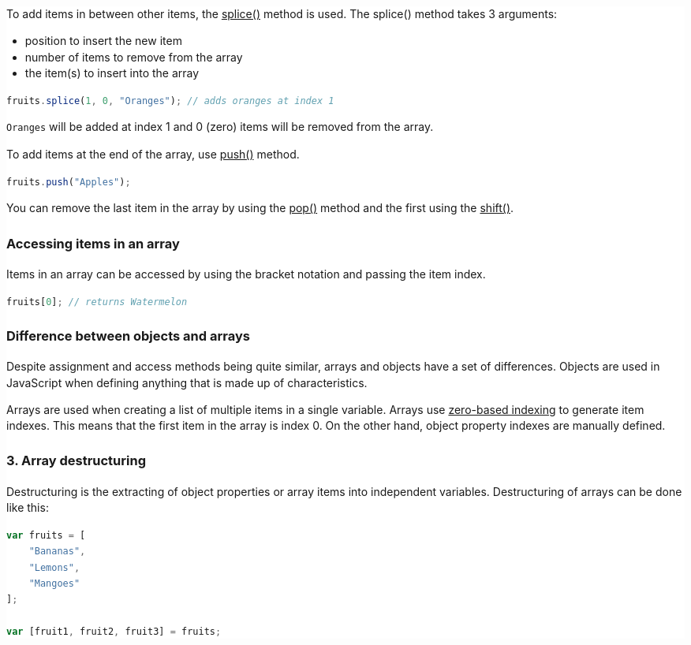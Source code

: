 To add items in between other items, the [splice()](https://developer.mozilla.org/en-US/docs/Web/JavaScript/Reference/Global_Objects/Array/splice) method is used. The splice() method takes 3 arguments:

- position to insert the new item
- number of items to remove from the array
- the item(s) to insert into the array

```JavaScript
fruits.splice(1, 0, "Oranges"); // adds oranges at index 1
```

`Oranges` will be added at index 1 and 0 (zero) items will be removed from the array.

To add items at the end of the array, use [push()](https://developer.mozilla.org/en-US/docs/Web/JavaScript/Reference/Global_Objects/Array/push) method.


```JavaScript
fruits.push("Apples");
```

You can remove the last item in the array by using the [pop()](https://developer.mozilla.org/en-US/docs/Web/JavaScript/Reference/Global_Objects/Array/pop) method and the first using the [shift()](https://developer.mozilla.org/en-US/docs/Web/JavaScript/Reference/Global_Objects/Array/shift).

### Accessing items in an array
Items in an array can be accessed by using the bracket notation and passing the item index.

```JavaScript
fruits[0]; // returns Watermelon
```

### Difference between objects and arrays
Despite assignment and access methods being quite similar, arrays and objects have a set of differences. Objects are used in JavaScript when defining anything that is made up of characteristics.

Arrays are used when creating a list of multiple items in a single variable. Arrays use [zero-based indexing](https://en.wikipedia.org/wiki/Zero-based_numbering#:~:text=Zero-based%20numbering%20is%20a,mathematical%20or%20non-programming%20circumstances.) to generate item indexes. This means that the first item in the array is index 0. On the other hand, object property indexes are manually defined.

### 3. Array destructuring
Destructuring is the extracting of object properties or array items into independent variables. Destructuring of arrays can be done like this:

```JavaScript
var fruits = [
	"Bananas",
	"Lemons",
	"Mangoes"
];

var [fruit1, fruit2, fruit3] = fruits;
```
